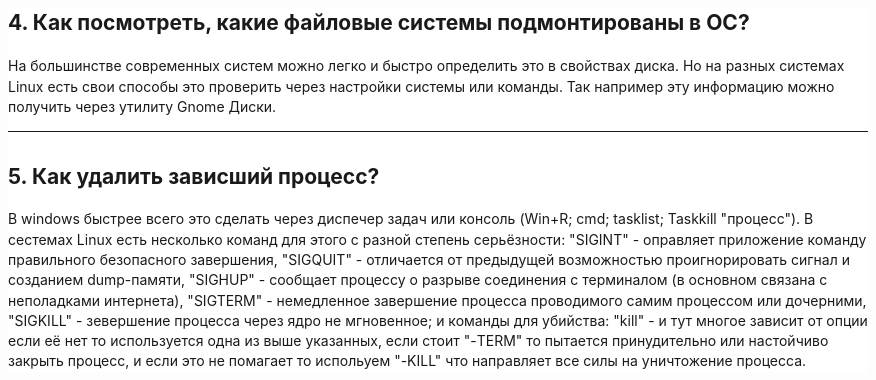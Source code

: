 ## 4. Как посмотреть, какие файловые системы подмонтированы в ОС?

На большинстве современных систем можно легко и быстро определить это в свойствах диска. Но на разных системах Linux есть свои способы это проверить через настройки системы или команды. Так например эту информацию можно получить через утилиту Gnome Диски.

---

## 5. Как удалить зависший процесс?

В windows быстрее всего это сделать через диспечер задач или консоль (Win+R; cmd; tasklist; Taskkill "процесс"). В сестемах Linux есть несколько команд для этого с разной степень серьёзности: "SIGINT" - оправляет приложение команду правильного безопасного завершения, "SIGQUIT" - отличается от предыдущей возможностью проигнорировать сигнал и созданием dump-памяти, "SIGHUP" - сообщает процессу о разрыве соединения с терминалом (в основном связана с неполадками интернета), "SIGTERM" - немедленное завершение процесса проводимого самим процессом или дочерними, "SIGKILL" - зевершение процесса через ядро не мгновенное; и команды для убийства: "kill" - и тут многое зависит от опции если её нет то используется одна из выше указанных, если стоит "-TERM" то пытается принудительно или настойчиво закрыть процесс, и если это не помагает то испольуем "-KILL" что направляет все силы на уничтожение процесса.
